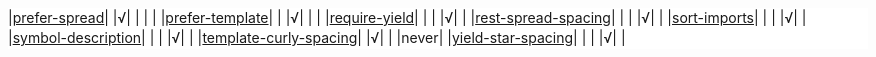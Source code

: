 |[prefer-spread](http://eslint.org/docs/rules/prefer-spread)| |√| | | |
|[prefer-template](http://eslint.org/docs/rules/prefer-template)| | |√| | |
|[require-yield](http://eslint.org/docs/rules/require-yield)| | | |√| |
|[rest-spread-spacing](http://eslint.org/docs/rules/rest-spread-spacing)| | | |√| |
|[sort-imports](http://eslint.org/docs/rules/sort-imports)| | | |√| |
|[symbol-description](http://eslint.org/docs/rules/symbol-description)| | | |√| |
|[template-curly-spacing](http://eslint.org/docs/rules/template-curly-spacing)| |√| | |never|
|[yield-star-spacing](http://eslint.org/docs/rules/yield-star-spacing)| | | |√| |